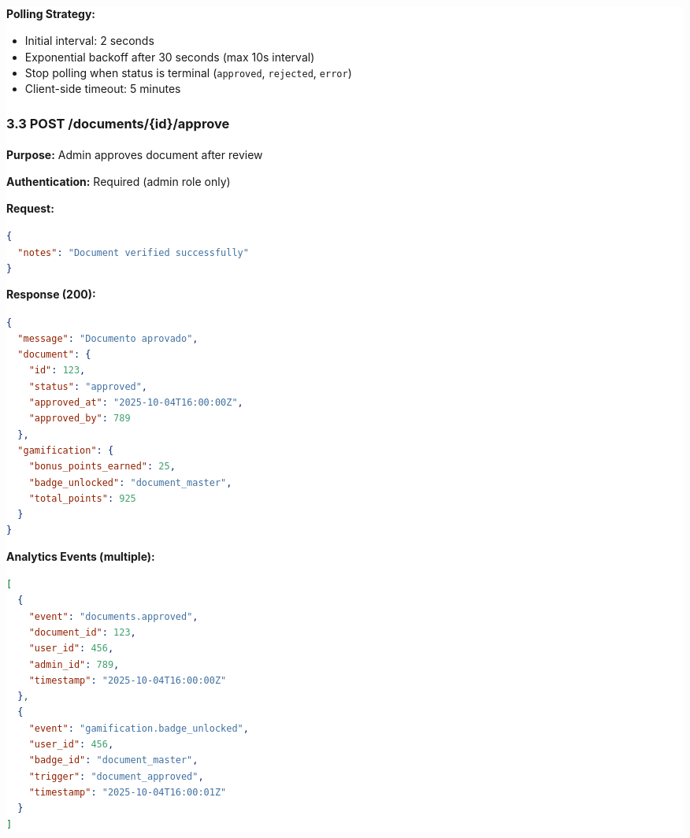 **Polling Strategy:**
- Initial interval: 2 seconds
- Exponential backoff after 30 seconds (max 10s interval)
- Stop polling when status is terminal (`approved`, `rejected`, `error`)
- Client-side timeout: 5 minutes

### 3.3 POST /documents/{id}/approve

**Purpose:** Admin approves document after review

**Authentication:** Required (admin role only)

**Request:**
```json
{
  "notes": "Document verified successfully"
}
```

**Response (200):**
```json
{
  "message": "Documento aprovado",
  "document": {
    "id": 123,
    "status": "approved",
    "approved_at": "2025-10-04T16:00:00Z",
    "approved_by": 789
  },
  "gamification": {
    "bonus_points_earned": 25,
    "badge_unlocked": "document_master",
    "total_points": 925
  }
}
```

**Analytics Events (multiple):**
```json
[
  {
    "event": "documents.approved",
    "document_id": 123,
    "user_id": 456,
    "admin_id": 789,
    "timestamp": "2025-10-04T16:00:00Z"
  },
  {
    "event": "gamification.badge_unlocked",
    "user_id": 456,
    "badge_id": "document_master",
    "trigger": "document_approved",
    "timestamp": "2025-10-04T16:00:01Z"
  }
]
```
